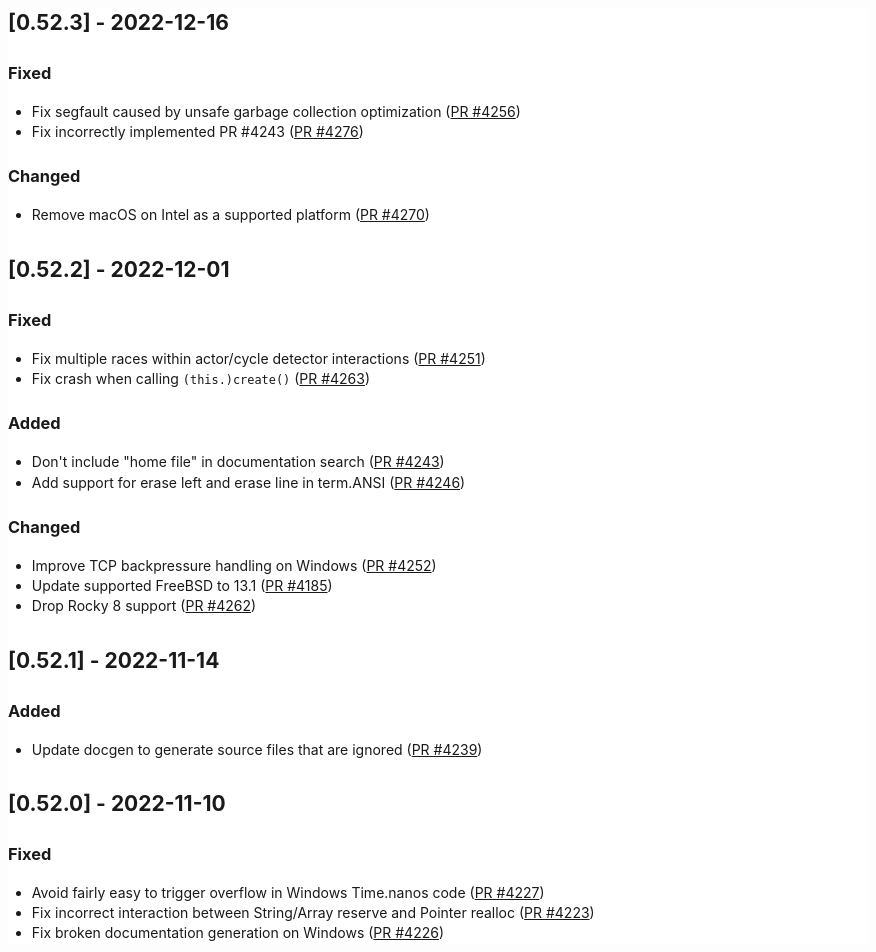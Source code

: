 ## [0.52.3] - 2022-12-16

### Fixed

- Fix segfault caused by unsafe garbage collection optimization ([PR #4256](https://github.com/ponylang/ponyc/pull/4256))
- Fix incorrectly implemented PR #4243 ([PR #4276](https://github.com/ponylang/ponyc/pull/4276))

### Changed

- Remove macOS on Intel as a supported platform ([PR #4270](https://github.com/ponylang/ponyc/pull/4270))

## [0.52.2] - 2022-12-01

### Fixed

- Fix multiple races within actor/cycle detector interactions ([PR #4251](https://github.com/ponylang/ponyc/pull/4251))
- Fix crash when calling `(this.)create()` ([PR #4263](https://github.com/ponylang/ponyc/pull/4263))

### Added

- Don't include "home file" in documentation search ([PR #4243](https://github.com/ponylang/ponyc/pull/4243))
- Add support for erase left and erase line in term.ANSI ([PR #4246](https://github.com/ponylang/ponyc/pull/4246))

### Changed

- Improve TCP backpressure handling on Windows ([PR #4252](https://github.com/ponylang/ponyc/pull/4252))
- Update supported FreeBSD to 13.1 ([PR #4185](https://github.com/ponylang/ponyc/pull/4185))
- Drop Rocky 8 support ([PR #4262](https://github.com/ponylang/ponyc/pull/4262))

## [0.52.1] - 2022-11-14

### Added

- Update docgen to generate source files that are ignored ([PR #4239](https://github.com/ponylang/ponyc/pull/4239))

## [0.52.0] - 2022-11-10

### Fixed

- Avoid fairly easy to trigger overflow in Windows Time.nanos code ([PR #4227](https://github.com/ponylang/ponyc/pull/4227))
- Fix incorrect interaction between String/Array reserve and Pointer realloc ([PR #4223](https://github.com/ponylang/ponyc/pull/4223))
- Fix broken documentation generation on Windows ([PR #4226](https://github.com/ponylang/ponyc/pull/4226))
